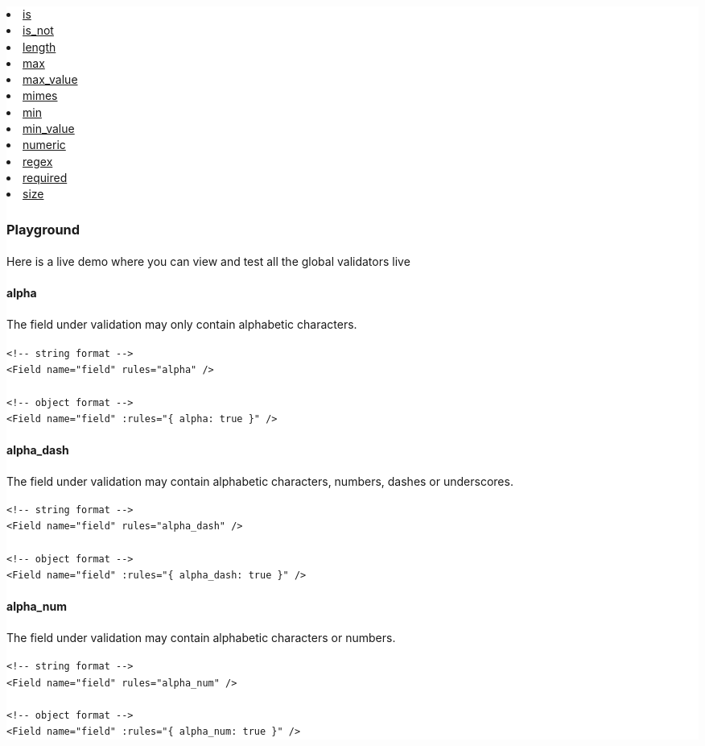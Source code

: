   <li><a href="#is">is</a></li>
  <li><a href="#is-not">is_not</a></li>
  <li><a href="#length">length</a></li>
  <li><a href="#max">max</a></li>
  <li><a href="#max-value">max_value</a></li>
  <li><a href="#mimes">mimes</a></li>
  <li><a href="#min">min</a></li>
  <li><a href="#min-value">min_value</a></li>
  <li><a href="#numeric">numeric</a></li>
  <li><a href="#regex">regex</a></li>
  <li><a href="#required">required</a></li>
  <li><a href="#size">size</a></li>
</ul>

### Playground

Here is a live demo where you can view and test all the global validators live

<code-sandbox id="global-rules-playground-hd5r8" title="Global Rules Playground" view="preview"></code-sandbox>

#### alpha

The field under validation may only contain alphabetic characters.

```vue
<!-- string format -->
<Field name="field" rules="alpha" />

<!-- object format -->
<Field name="field" :rules="{ alpha: true }" />
```

#### alpha_dash

The field under validation may contain alphabetic characters, numbers, dashes or underscores.

```vue
<!-- string format -->
<Field name="field" rules="alpha_dash" />

<!-- object format -->
<Field name="field" :rules="{ alpha_dash: true }" />
```

#### alpha_num

The field under validation may contain alphabetic characters or numbers.

```vue
<!-- string format -->
<Field name="field" rules="alpha_num" />

<!-- object format -->
<Field name="field" :rules="{ alpha_num: true }" />
```
